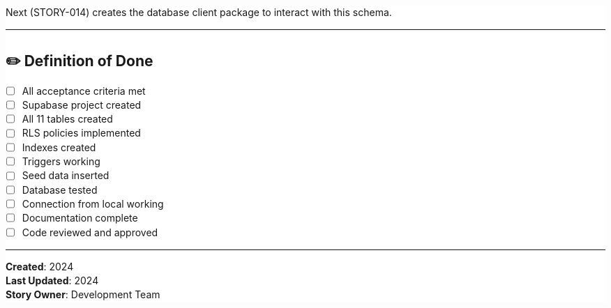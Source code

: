 Next (STORY-014) creates the database client package to interact with this schema.

---

## ✏️ Definition of Done

- [ ] All acceptance criteria met
- [ ] Supabase project created
- [ ] All 11 tables created
- [ ] RLS policies implemented
- [ ] Indexes created
- [ ] Triggers working
- [ ] Seed data inserted
- [ ] Database tested
- [ ] Connection from local working
- [ ] Documentation complete
- [ ] Code reviewed and approved

---

**Created**: 2024  
**Last Updated**: 2024  
**Story Owner**: Development Team
